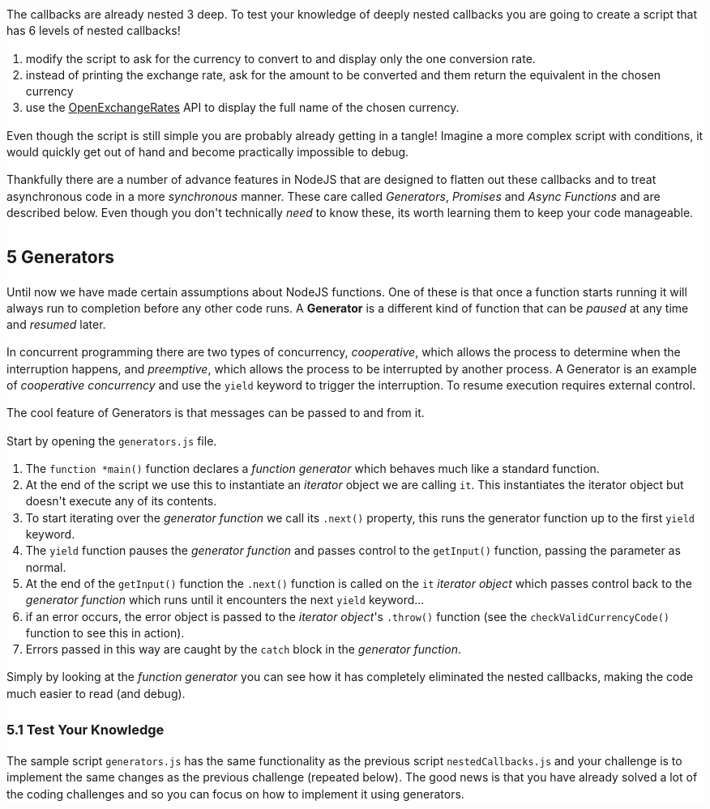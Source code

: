 The callbacks are already nested 3 deep. To test your knowledge of deeply nested callbacks you are going to create a script that has 6 levels of nested callbacks!

1. modify the script to ask for the currency to convert to and display only the one conversion rate.
2. instead of printing the exchange rate, ask for the amount to be converted and them return the equivalent in the chosen currency
3. use the [OpenExchangeRates](https://openexchangerates.org/api/currencies.json) API to display the full name of the chosen currency.

Even though the script is still simple you are probably already getting in a tangle! Imagine a more complex script with conditions, it would quickly get out of hand and become practically impossible to debug.

Thankfully there are a number of advance features in NodeJS that are designed to flatten out these callbacks and to treat asynchronous code in a more _synchronous_ manner. These care called _Generators_, _Promises_ and _Async Functions_ and are described below. Even though you don't technically _need_ to know these, its worth learning them to keep your code manageable.

## 5 Generators

Until now we have made certain assumptions about NodeJS functions. One of these is that once a function starts running it will always run to completion before any other code runs. A **Generator** is a different kind of function that can be _paused_ at any time and _resumed_ later.

In concurrent programming there are two types of concurrency, _cooperative_, which allows the process to determine when the interruption happens, and _preemptive_, which allows the process to be interrupted by another process. A Generator is an example of _cooperative concurrency_ and use the `yield` keyword to trigger the interruption. To resume execution requires external control.

The cool feature of Generators is that messages can be passed to and from it.

Start by opening the `generators.js` file.

1. The `function *main()` function declares a _function generator_ which behaves much like a standard function.
2. At the end of the script we use this to instantiate an _iterator_ object we are calling `it`. This instantiates the iterator object but doesn't execute any of its contents.
3. To start iterating over the _generator function_ we call its `.next()` property, this runs the generator function up to the first `yield` keyword.
4. The `yield` function pauses the _generator function_ and passes control to the `getInput()` function, passing the parameter as normal.
5. At the end of the `getInput()` function the `.next()` function is called on the `it` _iterator object_ which passes control back to the _generator function_ which runs until it encounters the next `yield` keyword...
6. if an error occurs, the error object is passed to the _iterator object_'s `.throw()` function (see the `checkValidCurrencyCode()` function to see this in action).
7. Errors passed in this way are caught by the `catch` block in the _generator function_.

Simply by looking at the _function generator_ you can see how it has completely eliminated the nested callbacks, making the code much easier to read (and debug).

### 5.1 Test Your Knowledge

The sample script `generators.js` has the same functionality as the previous script `nestedCallbacks.js` and your challenge is to implement the same changes as the previous challenge (repeated below). The good news is that you have already solved a lot of the coding challenges and so you can focus on how to implement it using generators.
